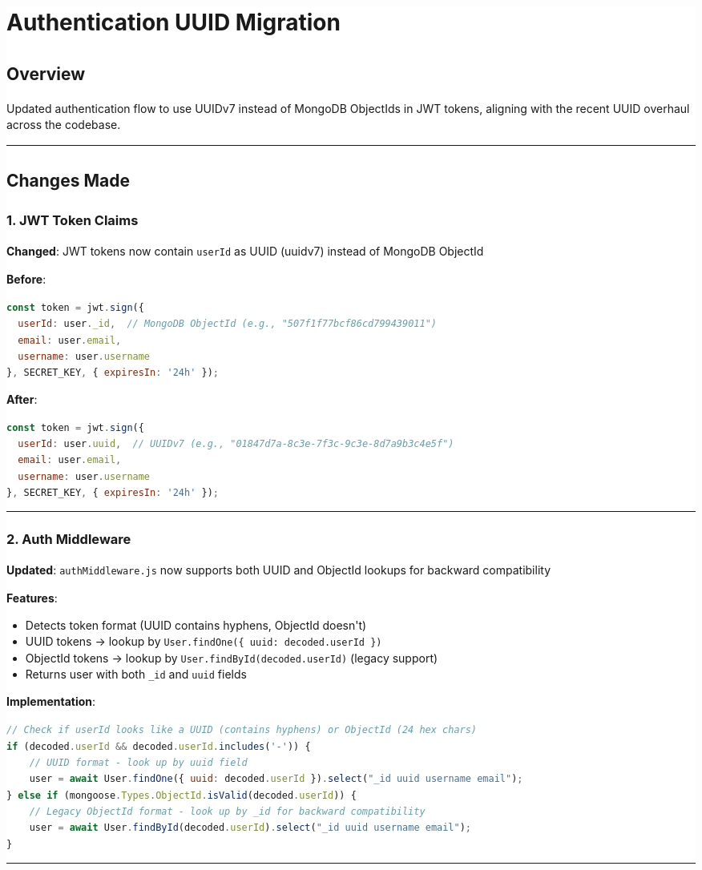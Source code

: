 # Authentication UUID Migration

## Overview

Updated authentication flow to use UUIDv7 instead of MongoDB ObjectIds in JWT tokens, aligning with the recent UUID overhaul across the codebase.

---

## Changes Made

### 1. JWT Token Claims
**Changed**: JWT tokens now contain `userId` as UUID (uuidv7) instead of MongoDB ObjectId

**Before**:
```javascript
const token = jwt.sign({ 
  userId: user._id,  // MongoDB ObjectId (e.g., "507f1f77bcf86cd799439011")
  email: user.email, 
  username: user.username 
}, SECRET_KEY, { expiresIn: '24h' });
```

**After**:
```javascript
const token = jwt.sign({ 
  userId: user.uuid,  // UUIDv7 (e.g., "01847d7a-8c3e-7f3c-9c3e-8d7a9b3c4e5f")
  email: user.email, 
  username: user.username 
}, SECRET_KEY, { expiresIn: '24h' });
```

---

### 2. Auth Middleware
**Updated**: `authMiddleware.js` now supports both UUID and ObjectId lookups for backward compatibility

**Features**:
- Detects token format (UUID contains hyphens, ObjectId doesn't)
- UUID tokens → lookup by `User.findOne({ uuid: decoded.userId })`
- ObjectId tokens → lookup by `User.findById(decoded.userId)` (legacy support)
- Returns user with both `_id` and `uuid` fields

**Implementation**:
```javascript
// Check if userId looks like a UUID (contains hyphens) or ObjectId (24 hex chars)
if (decoded.userId && decoded.userId.includes('-')) {
    // UUID format - look up by uuid field
    user = await User.findOne({ uuid: decoded.userId }).select("_id uuid username email");
} else if (mongoose.Types.ObjectId.isValid(decoded.userId)) {
    // Legacy ObjectId format - look up by _id for backward compatibility
    user = await User.findById(decoded.userId).select("_id uuid username email");
}
```

---